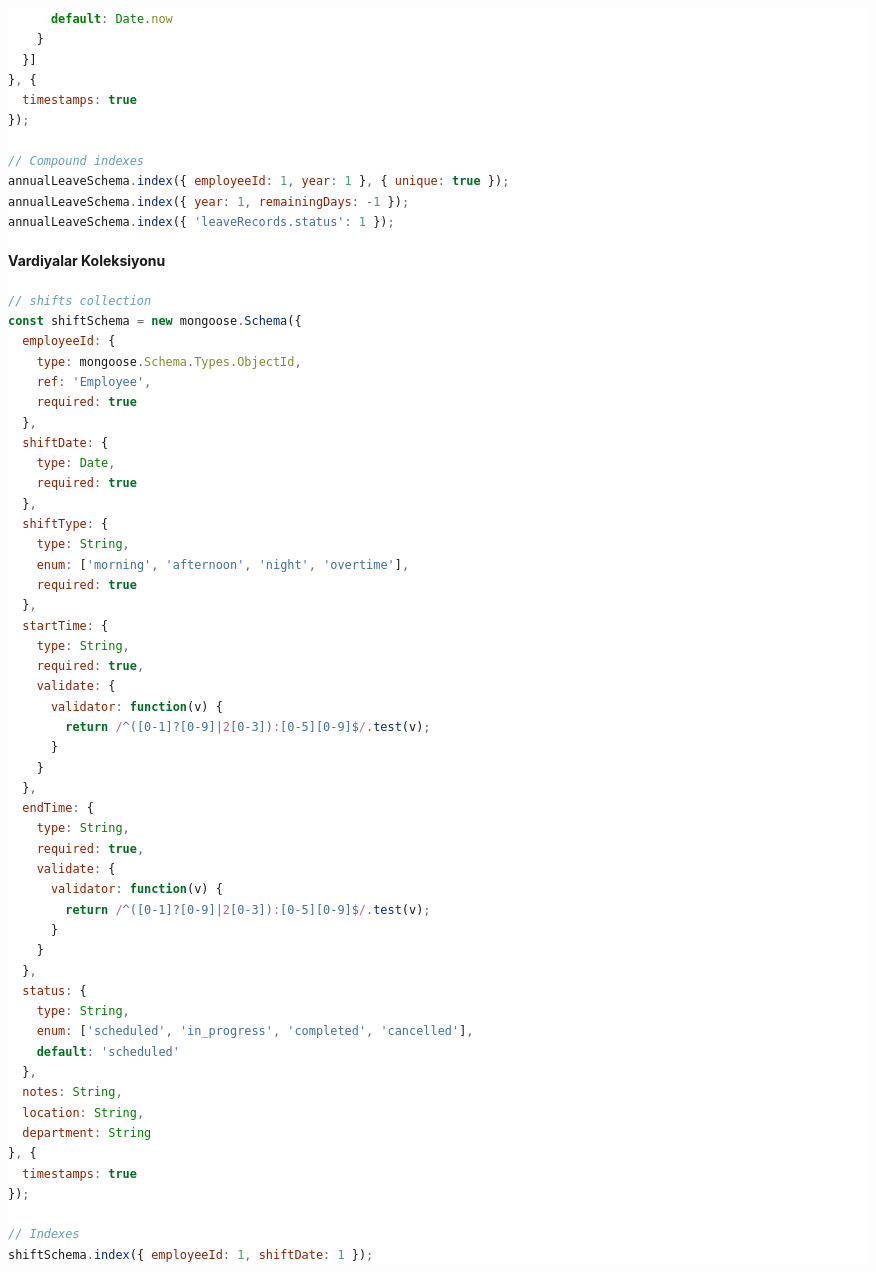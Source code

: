 ```javascript
      default: Date.now
    }
  }]
}, {
  timestamps: true
});

// Compound indexes
annualLeaveSchema.index({ employeeId: 1, year: 1 }, { unique: true });
annualLeaveSchema.index({ year: 1, remainingDays: -1 });
annualLeaveSchema.index({ 'leaveRecords.status': 1 });
```

#### Vardiyalar Koleksiyonu
```javascript
// shifts collection
const shiftSchema = new mongoose.Schema({
  employeeId: {
    type: mongoose.Schema.Types.ObjectId,
    ref: 'Employee',
    required: true
  },
  shiftDate: {
    type: Date,
    required: true
  },
  shiftType: {
    type: String,
    enum: ['morning', 'afternoon', 'night', 'overtime'],
    required: true
  },
  startTime: {
    type: String,
    required: true,
    validate: {
      validator: function(v) {
        return /^([0-1]?[0-9]|2[0-3]):[0-5][0-9]$/.test(v);
      }
    }
  },
  endTime: {
    type: String,
    required: true,
    validate: {
      validator: function(v) {
        return /^([0-1]?[0-9]|2[0-3]):[0-5][0-9]$/.test(v);
      }
    }
  },
  status: {
    type: String,
    enum: ['scheduled', 'in_progress', 'completed', 'cancelled'],
    default: 'scheduled'
  },
  notes: String,
  location: String,
  department: String
}, {
  timestamps: true
});

// Indexes
shiftSchema.index({ employeeId: 1, shiftDate: 1 });
```